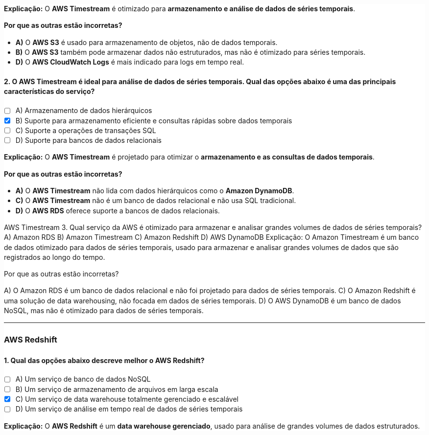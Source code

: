 **Explicação:** O **AWS Timestream** é otimizado para **armazenamento e análise de dados de séries temporais**.

**Por que as outras estão incorretas?**  
- **A)** O **AWS S3** é usado para armazenamento de objetos, não de dados temporais.  
- **B)** O **AWS S3** também pode armazenar dados não estruturados, mas não é otimizado para séries temporais.  
- **D)** O **AWS CloudWatch Logs** é mais indicado para logs em tempo real.

#### 2. O AWS Timestream é ideal para análise de dados de séries temporais. Qual das opções abaixo é uma das principais características do serviço?
- [ ] A) Armazenamento de dados hierárquicos  
- [x] B) Suporte para armazenamento eficiente e consultas rápidas sobre dados temporais  
- [ ] C) Suporte a operações de transações SQL  
- [ ] D) Suporte para bancos de dados relacionais  

**Explicação:** O **AWS Timestream** é projetado para otimizar o **armazenamento e as consultas de dados temporais**.

**Por que as outras estão incorretas?**  
- **A)** O **AWS Timestream** não lida com dados hierárquicos como o **Amazon DynamoDB**.  
- **C)** O **AWS Timestream** não é um banco de dados relacional e não usa SQL tradicional.  
- **D)** O **AWS RDS** oferece suporte a bancos de dados relacionais.

AWS Timestream
3. Qual serviço da AWS é otimizado para armazenar e analisar grandes volumes de dados de séries temporais?
 A) Amazon RDS
 B) Amazon Timestream
 C) Amazon Redshift
 D) AWS DynamoDB
Explicação: O Amazon Timestream é um banco de dados otimizado para dados de séries temporais, usado para armazenar e analisar grandes volumes de dados que são registrados ao longo do tempo.

Por que as outras estão incorretas?

A) O Amazon RDS é um banco de dados relacional e não foi projetado para dados de séries temporais.
C) O Amazon Redshift é uma solução de data warehousing, não focada em dados de séries temporais.
D) O AWS DynamoDB é um banco de dados NoSQL, mas não é otimizado para dados de séries temporais.

---

### AWS Redshift

#### 1. Qual das opções abaixo descreve melhor o AWS Redshift?
- [ ] A) Um serviço de banco de dados NoSQL  
- [ ] B) Um serviço de armazenamento de arquivos em larga escala  
- [x] C) Um serviço de data warehouse totalmente gerenciado e escalável  
- [ ] D) Um serviço de análise em tempo real de dados de séries temporais  

**Explicação:** O **AWS Redshift** é um **data warehouse gerenciado**, usado para análise de grandes volumes de dados estruturados.
